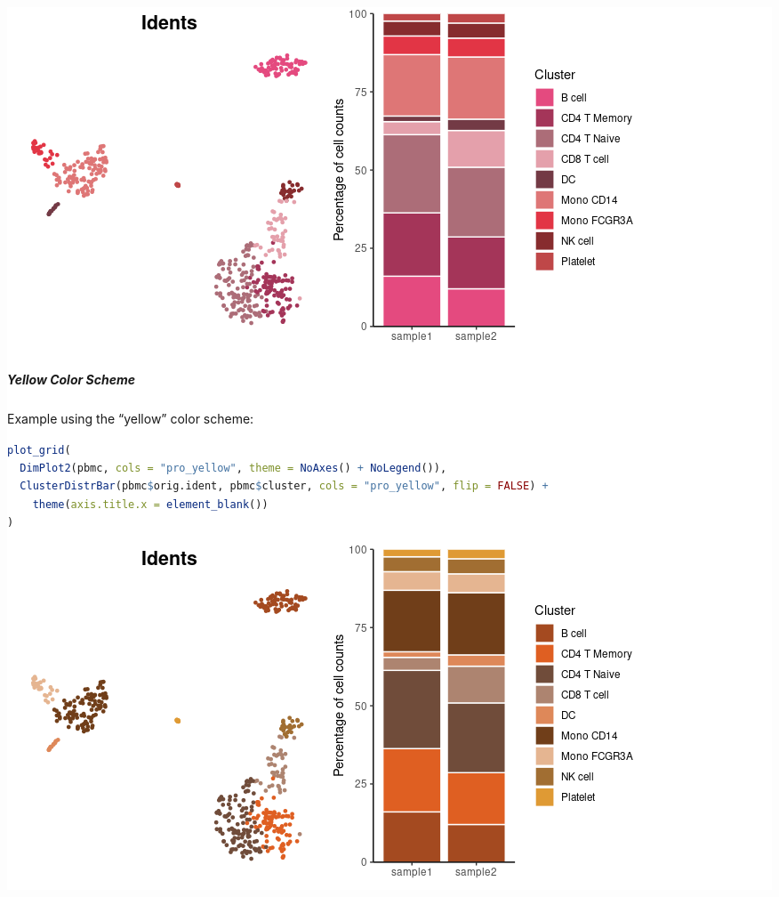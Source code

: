![](Visualization_files/figure-gfm/unnamed-chunk-62-1.png)

##### Yellow Color Scheme

Example using the “yellow” color scheme:

``` r
plot_grid(
  DimPlot2(pbmc, cols = "pro_yellow", theme = NoAxes() + NoLegend()),
  ClusterDistrBar(pbmc$orig.ident, pbmc$cluster, cols = "pro_yellow", flip = FALSE) +
    theme(axis.title.x = element_blank())
)
```

![](Visualization_files/figure-gfm/unnamed-chunk-63-1.png)
